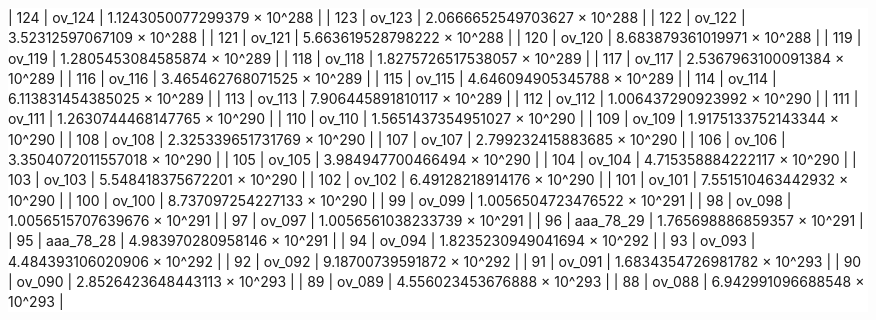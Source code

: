 | 124 | ov_124 | 1.1243050077299379 × 10^288 |
| 123 | ov_123 | 2.0666652549703627 × 10^288 |
| 122 | ov_122 | 3.52312597067109 × 10^288 |
| 121 | ov_121 | 5.663619528798222 × 10^288 |
| 120 | ov_120 | 8.683879361019971 × 10^288 |
| 119 | ov_119 | 1.2805453084585874 × 10^289 |
| 118 | ov_118 | 1.8275726517538057 × 10^289 |
| 117 | ov_117 | 2.5367963100091384 × 10^289 |
| 116 | ov_116 | 3.465462768071525 × 10^289 |
| 115 | ov_115 | 4.646094905345788 × 10^289 |
| 114 | ov_114 | 6.113831454385025 × 10^289 |
| 113 | ov_113 | 7.906445891810117 × 10^289 |
| 112 | ov_112 | 1.006437290923992 × 10^290 |
| 111 | ov_111 | 1.2630744468147765 × 10^290 |
| 110 | ov_110 | 1.5651437354951027 × 10^290 |
| 109 | ov_109 | 1.9175133752143344 × 10^290 |
| 108 | ov_108 | 2.325339651731769 × 10^290 |
| 107 | ov_107 | 2.799232415883685 × 10^290 |
| 106 | ov_106 | 3.3504072011557018 × 10^290 |
| 105 | ov_105 | 3.984947700466494 × 10^290 |
| 104 | ov_104 | 4.715358884222117 × 10^290 |
| 103 | ov_103 | 5.548418375672201 × 10^290 |
| 102 | ov_102 | 6.49128218914176 × 10^290 |
| 101 | ov_101 | 7.551510463442932 × 10^290 |
| 100 | ov_100 | 8.737097254227133 × 10^290 |
| 99 | ov_099 | 1.0056504723476522 × 10^291 |
| 98 | ov_098 | 1.0056515707639676 × 10^291 |
| 97 | ov_097 | 1.0056561038233739 × 10^291 |
| 96 | aaa_78_29 | 1.765698886859357 × 10^291 |
| 95 | aaa_78_28 | 4.983970280958146 × 10^291 |
| 94 | ov_094 | 1.8235230949041694 × 10^292 |
| 93 | ov_093 | 4.484393106020906 × 10^292 |
| 92 | ov_092 | 9.18700739591872 × 10^292 |
| 91 | ov_091 | 1.6834354726981782 × 10^293 |
| 90 | ov_090 | 2.8526423648443113 × 10^293 |
| 89 | ov_089 | 4.556023453676888 × 10^293 |
| 88 | ov_088 | 6.942991096688548 × 10^293 |
